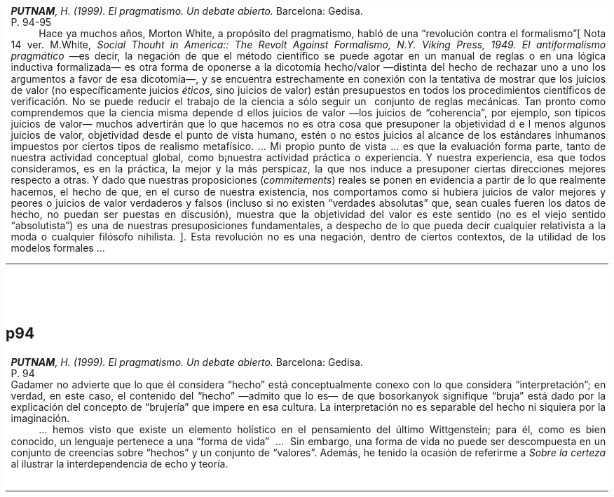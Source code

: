 <html><head><meta http-equiv="Content-Type" content="text/html; charset=utf-8" /><meta http-equiv="Content-Style-Type" content="text/css" /><meta name="generator" content="Aspose.Words for Cloud for .NET 21.7.0" /><title></title></head><body ><div><p style="margin:0pt 2.85pt 0pt 5.65pt; text-align:justify; page-break-before:always; line-height:115%"><span style="font-weight:bold; font-style:italic">PUTNAM</span><span style="font-style:italic">, H. (1999). El pragmatismo. Un debate abierto. </span><span>Barcelona: Gedisa.</span></p><p style="margin:0pt 2.85pt 0pt 5.65pt; text-align:justify; line-height:115%"><span>P. 94-95</span></p><p style="margin:0pt 2.85pt 0pt 5.65pt; text-align:justify; line-height:115%"><span style="width:29.8pt; display:inline-block">&#xa0;</span><span>Hace ya muchos años, Morton White, a propósito del pragmatismo, habló de una “revolución contra el formalismo”[ </span><span style="font-size:10.5pt">Nota 14 ver. M.White,</span><span> </span><span style="font-size:10.5pt; font-style:italic">Social Thouht in America:: The Revolt Against Formalismo, N.Y. Viking Press, 1949. El antiformalismo pragmático —</span><span style="font-size:10.5pt">es decir, la negación de que el método científico se puede agotar en un manual de reglas o en una lógica inductiva formalizada— es otra forma de oponerse a la dicotomía hecho/valor —distinta del hecho de rechazar uno a uno los argumentos a favor de esa dicotomía—, y se encuentra estrechamente en conexión con la tentativa de mostrar que los juicios de valor (no específicamente juicios </span><span style="font-size:10.5pt; font-style:italic">éticos</span><span style="font-size:10.5pt">, sino juicios de valor) están presupuestos en todos los procedimientos científicos de verificación. No se puede reducir el trabajo de la ciencia a sólo seguir un</span><span style="font-size:10.5pt; -aw-import:spaces">&#xa0; </span><span style="font-size:10.5pt">conjunto de reglas mecánicas. Tan pronto como comprendemos que la ciencia misma depende d ellos juicios de valor —los juicios de “coherencia”, por ejemplo, son típicos juicios de valor— muchos advertirán que lo que hacemos no es otra cosa que presuponer la objetividad d e l menos algunos juicios de valor, objetividad desde el punto de vista humano, estén o no estos juicios al alcance de los estándares inhumanos impuestos por ciertos tipos de realismo metafísico. … Mi propio punto de vista … es que la evaluación forma parte, tanto de nuestra actividad conceptual global, como b¡nuestra actividad práctica o experiencia. Y nuestra experiencia, esa que todos consideramos, es en la práctica, la mejor y la más perspicaz, la que nos induce a presuponer ciertas direcciones mejores respecto a otras. Y dado que nuestras proposiciones (</span><span style="font-size:10.5pt; font-style:italic">commitements</span><span style="font-size:10.5pt">) reales se ponen en evidencia a partir de lo que realmente hacemos, el hecho de que, en el curso de nuestra existencia, nos comportamos como si hubiera juicios de valor mejores y peores o juicios de valor verdaderos y falsos (incluso si no existen “verdades absolutas” que, sean cuales fueren los datos de hecho, no puedan ser puestas en discusión), muestra que la objetividad del valor es este sentido (no es el viejo sentido “absolutista”) es una de nuestras presuposiciones fundamentales, a despecho de lo que pueda decir cualquier relativista a la moda o cualquier filósofo nihilista. ]. </span><span>Esta revolución no es una negación, dentro de ciertos contextos, de la utilidad de los modelos formales …</span></p></div></body></html>
<hr />
<br />
<br />

## p94
<html><head><meta http-equiv="Content-Type" content="text/html; charset=utf-8" /><meta http-equiv="Content-Style-Type" content="text/css" /><meta name="generator" content="Aspose.Words for Cloud for .NET 21.7.0" /><title></title></head><body ><div><p style="margin:0pt 2.85pt 0pt 5.65pt; text-align:justify; page-break-before:always; line-height:115%"><span style="font-weight:bold; font-style:italic">PUTNAM</span><span style="font-style:italic">, H. (1999). El pragmatismo. Un debate abierto. </span><span>Barcelona: Gedisa.</span></p><p style="margin:0pt 2.85pt 0pt 5.65pt; text-align:justify; line-height:115%"><span>P. 94</span></p><p style="margin:0pt 2.85pt 0pt 5.65pt; text-align:justify; line-height:115%"><span>Gadamer no advierte que lo que él considera “hecho” está conceptualmente conexo con lo que considera “interpretación”; en verdad, en este caso, el contenido del “hecho” —admito que lo es— de que bosorkanyok signifique “bruja” está dado por la explicación del concepto de “brujería” que impere en esa cultura. La interpretación no es separable del hecho ni siquiera por la imaginación.</span></p><p style="margin:0pt 2.85pt 0pt 5.65pt; text-align:justify; line-height:115%"><span style="width:29.8pt; display:inline-block">&#xa0;</span><span>… hemos visto que existe un elemento holístico en el pensamiento del último Wittgenstein; para él, como es bien conocido, un lenguaje pertenece a una “forma de vida”</span><span style="-aw-import:spaces">&#xa0; </span><span>…</span><span style="-aw-import:spaces">&#xa0; </span><span>Sin embargo, una forma de vida no puede ser descompuesta en un conjunto de creencias sobre “hechos” y un conjunto de “valores”. Además, he tenido la ocasión de referirme a </span><span style="font-style:italic">Sobre la certeza</span><span> al ilustrar la interdependencia de echo y teoría.</span></p><p style="margin:0pt 2.85pt 0pt 5.65pt; text-align:justify; line-height:115%"><span style="-aw-import:ignore">&#xa0;</span></p></div></body></html>
<hr />